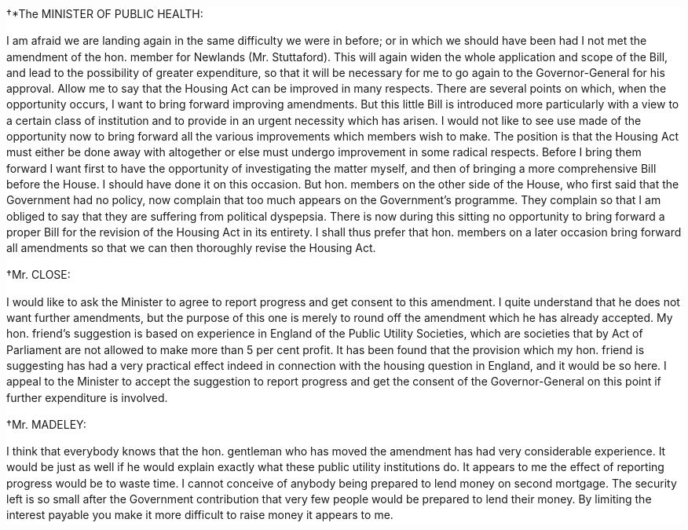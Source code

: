 </speech>

<speech by="#minister_of_public_health">

<from>&#x2020;*The <person refersTo="hansard_za">MINISTER OF PUBLIC HEALTH</person>:</from>

<p>I am afraid we are landing again in the same difficulty we were in before; or in which we should have been had I not met the amendment of the hon. member for Newlands (Mr. Stuttaford). This will again widen the whole application and scope of the Bill, and lead to the possibility of greater expenditure, so that it will be necessary for me to go again to the Governor-General for his approval. Allow me to say that the Housing Act can be improved in many respects. There are several points on which, when the opportunity occurs, I want to bring forward improving amendments. But this little Bill is introduced more particularly with a view to a certain class of institution and to provide in an urgent necessity which has arisen. I would not like to see use made of the opportunity now to bring forward all the various improvements which members wish to make. The position is that the Housing Act must either be done away with altogether or else must undergo improvement in some radical respects. Before I bring them forward I want first to have the opportunity of investigating the matter myself, and then of bringing a more comprehensive Bill before the House. I should have done it on this occasion. But hon. members on the other side of the House, who first said that the Government had no policy, now complain that too much appears on the Government&#x2019;s programme. They complain so that I am obliged to say that they are suffering from political dyspepsia. There is now during this sitting no opportunity to bring forward a proper Bill for the revision of the Housing Act in its entirety. I shall thus prefer that hon. members on a later occasion bring forward all amendments so that we can then thoroughly revise the Housing Act.</p>

</speech>

<speech by="#close">

<from>&#x2020;Mr. <person refersTo="hansard_za">CLOSE</person>:</from>

<p>I would like to ask the Minister to agree to report progress and get consent to this amendment. I quite understand that he does not want further amendments, but the purpose of this one is merely to round off the amendment which he has already accepted. My hon. friend&#x2019;s suggestion is based on experience in England of the Public Utility Societies, which are societies that by Act of Parliament are not allowed to make more than 5 per cent profit. It has been found that the provision which my hon. friend is suggesting has had a very practical effect indeed in connection with the housing question in England, and it would be so here. I appeal to the Minister to accept the suggestion to report progress and get the consent of the Governor-General on this point if further expenditure is involved.</p>

</speech>

<speech by="#madeley">

<from>&#x2020;Mr. <person refersTo="hansard_za">MADELEY</person>:</from>

<p>I think that everybody knows that the hon. gentleman who has moved the amendment has had very considerable experience. It would be just as well if he would explain exactly what these public utility institutions do. It appears to me the effect of reporting progress would be to waste time. I cannot conceive of anybody being prepared to lend money on second mortgage. The security left is so small after the Government contribution that very few people would be prepared to lend their money. By limiting the interest payable you make it more difficult to raise money it appears to me.</p>

</speech>

<speech by="#stuttaford">
